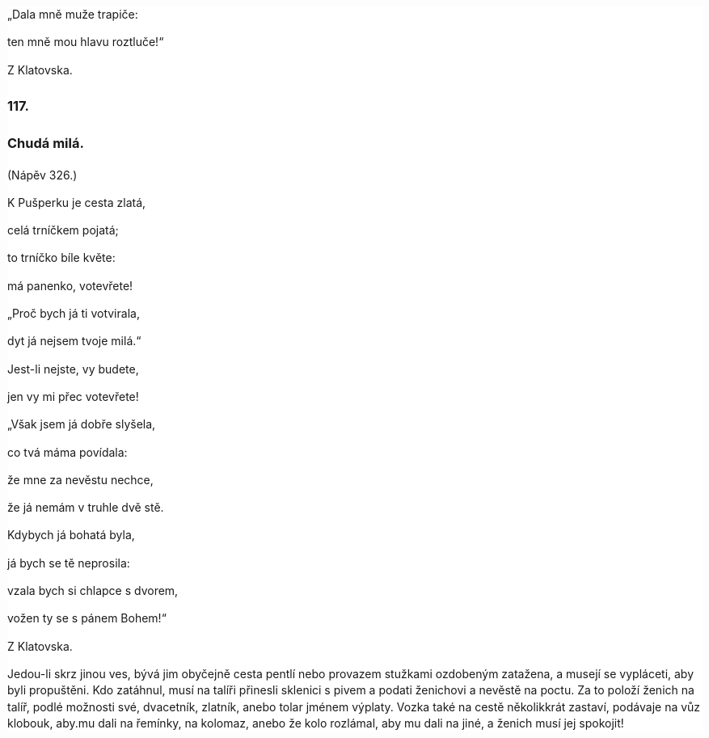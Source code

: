 „Dala mně muže trapiče:

ten mně mou hlavu roztluče!“

Z Klatovska.

### 117.

### Chudá milá.

(Nápěv 326.)

K Pušperku je cesta zlatá,

celá trníčkem pojatá;

to trníčko bíle květe:

má panenko, votevřete!

</section>

<section>

„Proč bych já ti votvirala,

dyt já nejsem tvoje milá.“

Jest-li nejste, vy budete,

jen vy mi přec votevřete!

</section>

<section>

„Však jsem já dobře slyšela,

co tvá máma povídala:

že mne za nevěstu nechce,

že já nemám v truhle dvě stě.

</section>

<section>

Kdybych já bohatá byla,

já bych se tě neprosila:

vzala bych si chlapce s dvorem,

vožen ty se s pánem Bohem!“

Z Klatovska.

</section>

<section>

Jedou-li skrz jinou ves, bývá jim obyčejně cesta pentlí nebo provazem stužkami ozdobeným zatažena, a musejí se vypláceti, aby byli propuštěni. Kdo zatáhnul, musí na talíři přinesli sklenici s pivem a podati ženichovi a nevěstě na poctu. Za to položí ženich na talíř, podlé možnosti své, dvacetník, zlatník, anebo tolar jménem výplaty. Vozka také na cestě několikkrát zastaví, podávaje na vůz klobouk, aby.mu dali na řemínky, na kolomaz, anebo že kolo rozlámal, aby mu dali na jiné, a ženich musí jej spokojit!
